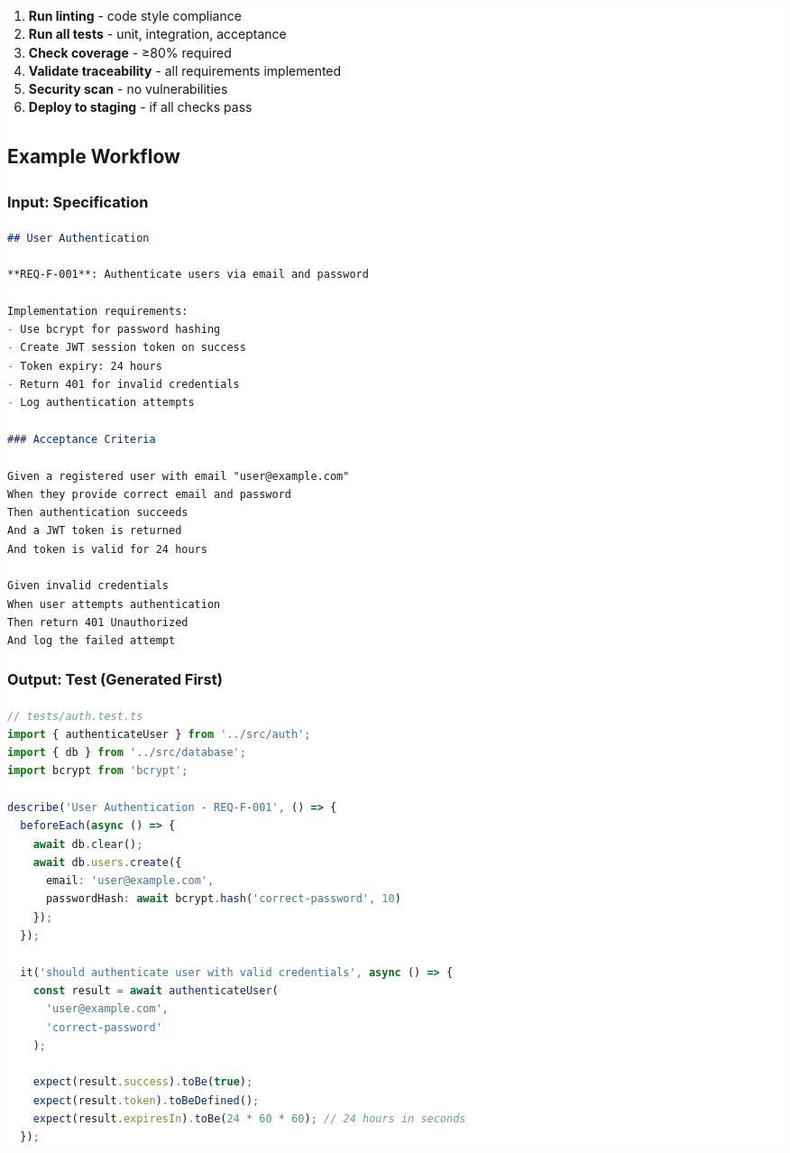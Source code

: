 1. **Run linting** - code style compliance
2. **Run all tests** - unit, integration, acceptance
3. **Check coverage** - ≥80% required
4. **Validate traceability** - all requirements implemented
5. **Security scan** - no vulnerabilities
6. **Deploy to staging** - if all checks pass

## Example Workflow

### Input: Specification

```markdown
## User Authentication

**REQ-F-001**: Authenticate users via email and password

Implementation requirements:
- Use bcrypt for password hashing
- Create JWT session token on success
- Token expiry: 24 hours
- Return 401 for invalid credentials
- Log authentication attempts

### Acceptance Criteria

Given a registered user with email "user@example.com"
When they provide correct email and password
Then authentication succeeds
And a JWT token is returned
And token is valid for 24 hours

Given invalid credentials
When user attempts authentication
Then return 401 Unauthorized
And log the failed attempt
```

### Output: Test (Generated First)

```typescript
// tests/auth.test.ts
import { authenticateUser } from '../src/auth';
import { db } from '../src/database';
import bcrypt from 'bcrypt';

describe('User Authentication - REQ-F-001', () => {
  beforeEach(async () => {
    await db.clear();
    await db.users.create({
      email: 'user@example.com',
      passwordHash: await bcrypt.hash('correct-password', 10)
    });
  });

  it('should authenticate user with valid credentials', async () => {
    const result = await authenticateUser(
      'user@example.com',
      'correct-password'
    );

    expect(result.success).toBe(true);
    expect(result.token).toBeDefined();
    expect(result.expiresIn).toBe(24 * 60 * 60); // 24 hours in seconds
  });
```
